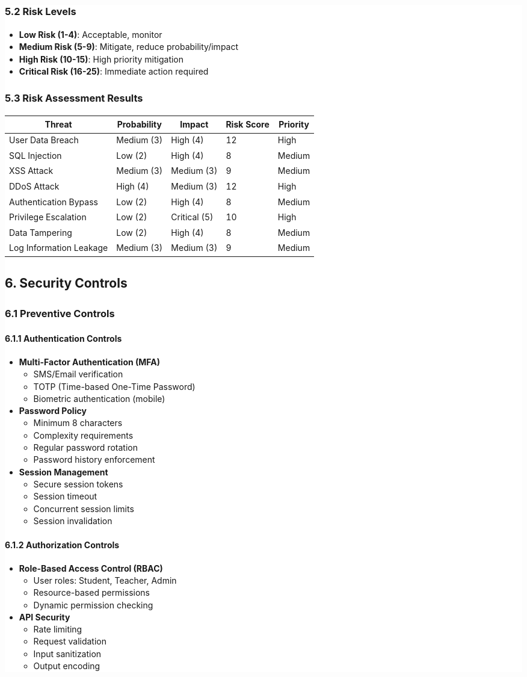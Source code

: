 ### 5.2 Risk Levels
- **Low Risk (1-4)**: Acceptable, monitor
- **Medium Risk (5-9)**: Mitigate, reduce probability/impact
- **High Risk (10-15)**: High priority mitigation
- **Critical Risk (16-25)**: Immediate action required

### 5.3 Risk Assessment Results

| Threat | Probability | Impact | Risk Score | Priority |
|--------|-------------|--------|------------|----------|
| User Data Breach | Medium (3) | High (4) | 12 | High |
| SQL Injection | Low (2) | High (4) | 8 | Medium |
| XSS Attack | Medium (3) | Medium (3) | 9 | Medium |
| DDoS Attack | High (4) | Medium (3) | 12 | High |
| Authentication Bypass | Low (2) | High (4) | 8 | Medium |
| Privilege Escalation | Low (2) | Critical (5) | 10 | High |
| Data Tampering | Low (2) | High (4) | 8 | Medium |
| Log Information Leakage | Medium (3) | Medium (3) | 9 | Medium |

## 6. Security Controls

### 6.1 Preventive Controls

#### 6.1.1 Authentication Controls
- **Multi-Factor Authentication (MFA)**
  - SMS/Email verification
  - TOTP (Time-based One-Time Password)
  - Biometric authentication (mobile)
- **Password Policy**
  - Minimum 8 characters
  - Complexity requirements
  - Regular password rotation
  - Password history enforcement
- **Session Management**
  - Secure session tokens
  - Session timeout
  - Concurrent session limits
  - Session invalidation

#### 6.1.2 Authorization Controls
- **Role-Based Access Control (RBAC)**
  - User roles: Student, Teacher, Admin
  - Resource-based permissions
  - Dynamic permission checking
- **API Security**
  - Rate limiting
  - Request validation
  - Input sanitization
  - Output encoding
